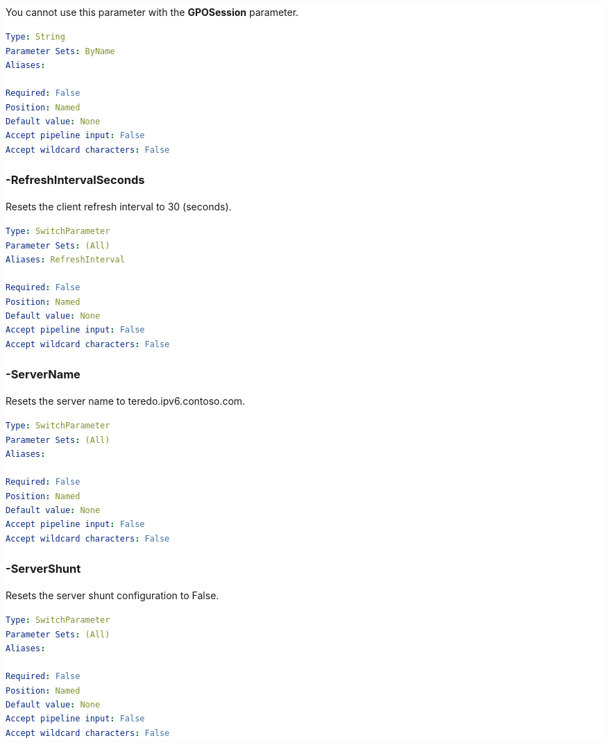 You cannot use this parameter with the **GPOSession** parameter.

```yaml
Type: String
Parameter Sets: ByName
Aliases: 

Required: False
Position: Named
Default value: None
Accept pipeline input: False
Accept wildcard characters: False
```

### -RefreshIntervalSeconds
Resets the client refresh interval to 30 (seconds).

```yaml
Type: SwitchParameter
Parameter Sets: (All)
Aliases: RefreshInterval

Required: False
Position: Named
Default value: None
Accept pipeline input: False
Accept wildcard characters: False
```

### -ServerName
Resets the server name to teredo.ipv6.contoso.com.

```yaml
Type: SwitchParameter
Parameter Sets: (All)
Aliases: 

Required: False
Position: Named
Default value: None
Accept pipeline input: False
Accept wildcard characters: False
```

### -ServerShunt
Resets the server shunt configuration to False.

```yaml
Type: SwitchParameter
Parameter Sets: (All)
Aliases: 

Required: False
Position: Named
Default value: None
Accept pipeline input: False
Accept wildcard characters: False
```
